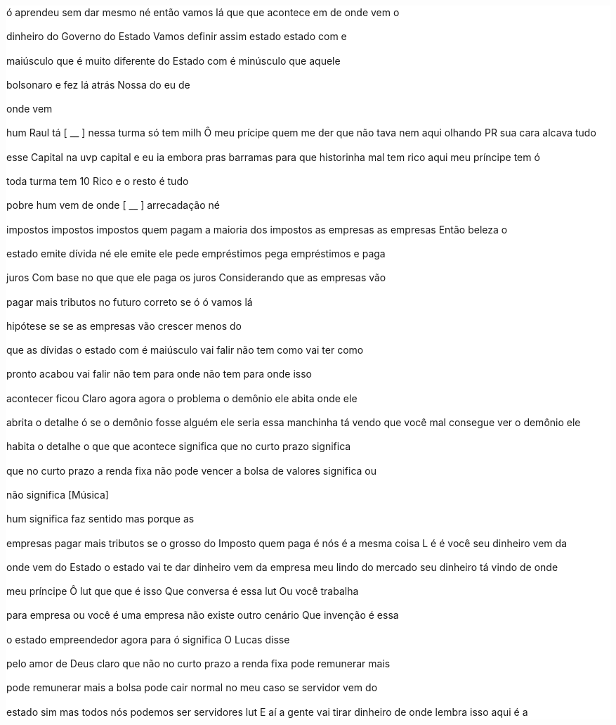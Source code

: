 ó aprendeu sem dar mesmo né então vamos lá que que acontece em de onde vem o

dinheiro do Governo do Estado Vamos definir assim estado estado com e

maiúsculo que é muito diferente do Estado com é minúsculo que aquele

bolsonaro e fez lá atrás Nossa do eu de

onde vem

hum Raul tá [ __ ] nessa turma só tem milh Ô meu prícipe quem me der que não tava nem aqui olhando PR sua cara alcava tudo

esse Capital na uvp capital e eu ia embora pras barramas para que historinha mal tem rico aqui meu príncipe tem ó

toda turma tem 10 Rico e o resto é tudo

pobre hum vem de onde [ __ ] arrecadação né

impostos impostos impostos quem pagam a maioria dos impostos as empresas as empresas Então beleza o

estado emite dívida né ele emite ele pede empréstimos pega empréstimos e paga

juros Com base no que que ele paga os juros Considerando que as empresas vão

pagar mais tributos no futuro correto se ó ó vamos lá

hipótese se se as empresas vão crescer menos do

que as dívidas o estado com é maiúsculo vai falir não tem como vai ter como

pronto acabou vai falir não tem para onde não tem para onde isso

acontecer ficou Claro agora agora o problema o demônio ele abita onde ele

abrita o detalhe ó se o demônio fosse alguém ele seria essa manchinha tá vendo que você mal consegue ver o demônio ele

habita o detalhe o que que acontece significa que no curto prazo significa

que no curto prazo a renda fixa não pode vencer a bolsa de valores significa ou

não significa [Música]

hum significa faz sentido mas porque as

empresas pagar mais tributos se o grosso do Imposto quem paga é nós é a mesma coisa L é é você seu dinheiro vem da

onde vem do Estado o estado vai te dar dinheiro vem da empresa meu lindo do mercado seu dinheiro tá vindo de onde

meu príncipe Ô lut que que é isso Que conversa é essa lut Ou você trabalha

para empresa ou você é uma empresa não existe outro cenário Que invenção é essa

o estado empreendedor agora para ó significa O Lucas disse

pelo amor de Deus claro que não no curto prazo a renda fixa pode remunerar mais

pode remunerar mais a bolsa pode cair normal no meu caso se servidor vem do

estado sim mas todos nós podemos ser servidores lut E aí a gente vai tirar dinheiro de onde lembra isso aqui é a
